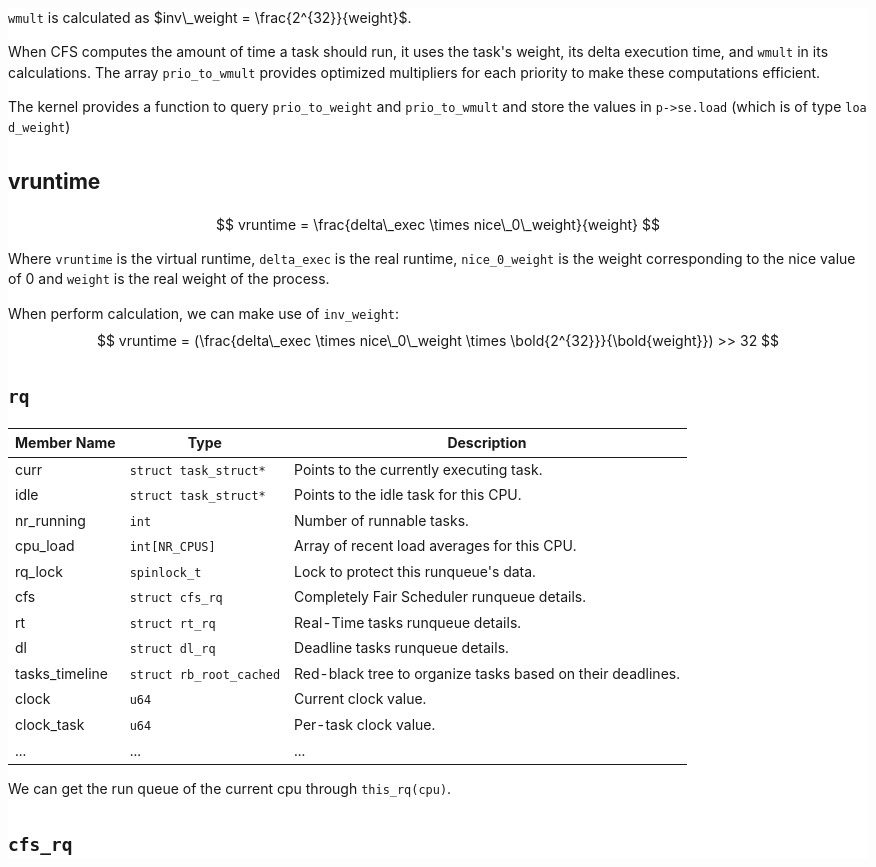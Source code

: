 `wmult` is calculated as $inv\_weight = \frac{2^{32}}{weight}$.

When CFS computes the amount of time a task should run, it uses the task's weight, its delta execution time, and `wmult` in its calculations. The array `prio_to_wmult` provides optimized multipliers for each priority to make these computations efficient.

The kernel provides a function to query `prio_to_weight` and `prio_to_wmult`  and store the values in `p->se.load` (which is of type `load_weight`)

## vruntime

$$
vruntime = \frac{delta\_exec \times nice\_0\_weight}{weight}
$$

Where `vruntime` is the virtual runtime, `delta_exec` is the real runtime, `nice_0_weight` is the weight corresponding to the nice value of 0 and `weight` is the real weight of the process.

When perform calculation, we can make use of `inv_weight`:
$$
vruntime = (\frac{delta\_exec \times  nice\_0\_weight \times \bold{2^{32}}}{\bold{weight}}) >> 32
$$

## `rq`

| Member Name    | Type                    | Description                                                |
| -------------- | ----------------------- | ---------------------------------------------------------- |
| curr           | `struct task_struct*`   | Points to the currently executing task.                    |
| idle           | `struct task_struct*`   | Points to the idle task for this CPU.                      |
| nr_running     | `int`                   | Number of runnable tasks.                                  |
| cpu_load       | `int[NR_CPUS]`          | Array of recent load averages for this CPU.                |
| rq_lock        | `spinlock_t`            | Lock to protect this runqueue's data.                      |
| cfs            | `struct cfs_rq`         | Completely Fair Scheduler runqueue details.                |
| rt             | `struct rt_rq`          | Real-Time tasks runqueue details.                          |
| dl             | `struct dl_rq`          | Deadline tasks runqueue details.                           |
| tasks_timeline | `struct rb_root_cached` | Red-black tree to organize tasks based on their deadlines. |
| clock          | `u64`                   | Current clock value.                                       |
| clock_task     | `u64`                   | Per-task clock value.                                      |
| ...            | ...                     | ...                                                        |

We can get the run queue of the current cpu through `this_rq(cpu)`.

## `cfs_rq`
